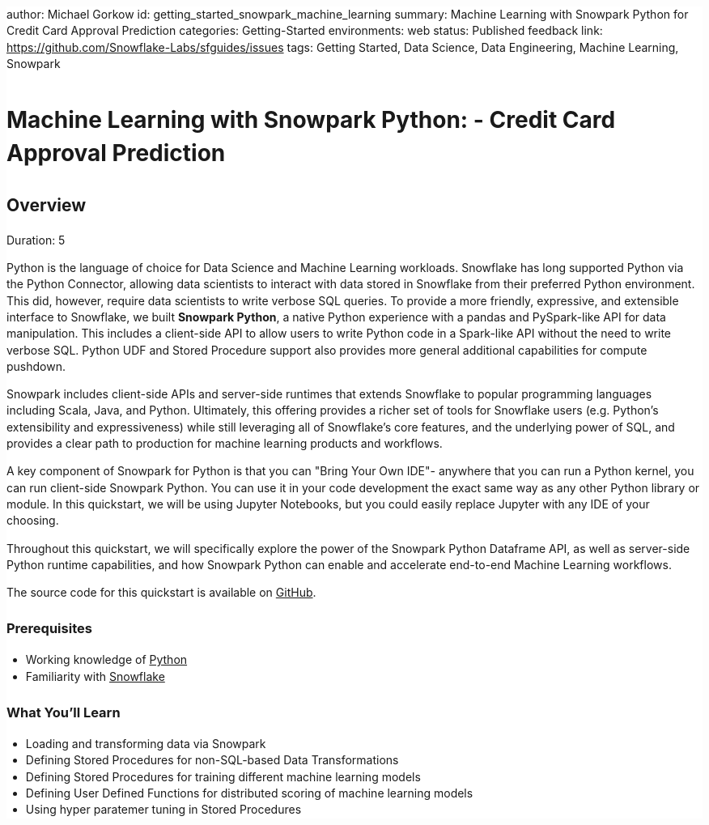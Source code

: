 author: Michael Gorkow
id: getting_started_snowpark_machine_learning
summary: Machine Learning with Snowpark Python for Credit Card Approval Prediction
categories: Getting-Started
environments: web
status: Published 
feedback link: https://github.com/Snowflake-Labs/sfguides/issues
tags: Getting Started, Data Science, Data Engineering, Machine Learning, Snowpark 

# Machine Learning with Snowpark Python: - Credit Card Approval Prediction

## Overview 
Duration: 5

Python is the language of choice for Data Science and Machine Learning workloads. Snowflake has long supported Python via the Python Connector, allowing data scientists to interact with data stored in Snowflake from their preferred Python environment. This did, however, require data scientists to write verbose SQL queries. To provide a more friendly, expressive, and extensible interface to Snowflake, we built **Snowpark Python**, a native Python experience with a pandas and PySpark-like API for data manipulation. This includes a client-side API to allow users to write Python code in a Spark-like API without the need to write verbose SQL. Python UDF and Stored Procedure support also provides more general additional capabilities for compute pushdown.

Snowpark includes client-side APIs and server-side runtimes that extends Snowflake to popular programming languages including Scala, Java, and Python. Ultimately, this offering provides a richer set of tools for Snowflake users (e.g. Python’s extensibility and expressiveness) while still leveraging all of Snowflake’s core features, and the underlying power of SQL, and provides a clear path to production for machine learning products and workflows.

A key component of Snowpark for Python is that you can "Bring Your Own IDE"- anywhere that you can run a Python kernel, you can run client-side Snowpark Python. You can use it in your code development the exact same way as any other Python library or module. In this quickstart, we will be using Jupyter Notebooks, but you could easily replace Jupyter with any IDE of your choosing.

Throughout this quickstart, we will specifically explore the power of the Snowpark Python Dataframe API, as well as server-side Python runtime capabilities, and how Snowpark Python can enable and accelerate end-to-end Machine Learning workflows.

The source code for this quickstart is available on [GitHub](https://github.com/Snowflake-Labs/sfguide-getting-started-machine-learning).

### Prerequisites
- Working knowledge of [Python](https://www.udemy.com/course/data-analysis-with-python-and-pandas/)
- Familiarity with [Snowflake](https://quickstarts.snowflake.com/guide/getting_started_with_snowflake/index.html#0)

### What You’ll Learn 
- Loading and transforming data via Snowpark
- Defining Stored Procedures for non-SQL-based Data Transformations
- Defining Stored Procedures for training different machine learning models
- Defining User Defined Functions for distributed scoring of machine learning models
- Using hyper paratemer tuning in Stored Procedures
